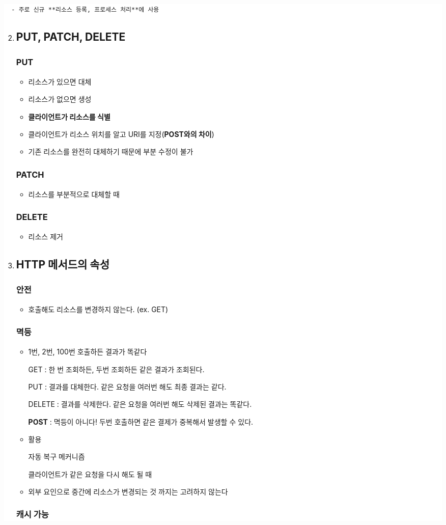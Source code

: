       - 주로 신규 **리소스 등록, 프로세스 처리**에 사용

        

   2. ## PUT, PATCH, DELETE

      ### PUT

      - 리소스가 있으면 대체

      - 리소스가 없으면 생성

      - **클라이언트가 리소스를 식별**

      - 클라이언트가 리소스 위치를 알고 URI를 지정(**POST와의 차이**)

      - 기존 리소스를 완전히 대체하기 때문에 부분 수정이 불가

        

      ### PATCH

      - 리소스를 부분적으로 대체할 때

        

      ### DELETE

      - 리소스 제거

        

   3. ## HTTP 메서드의 속성

      ### 안전

      - 호출해도 리소스를 변경하지 않는다. (ex. GET)

        

      ### 멱등

      - 1번, 2번, 100번 호출하든 결과가 똑같다

        GET : 한 번 조회하든, 두번 조회하든 같은 결과가 조회된다.

        PUT : 결과를 대체한다. 같은 요청을 여러번 해도 최종 결과는 같다.

        DELETE : 결과를 삭제한다. 같은 요청을 여러번 해도 삭제된 결과는 똑같다.

        **POST** : 멱등이 아니다! 두번 호출하면 같은 결제가 중복해서 발생할 수 있다.

      - 활용

        자동 복구 메커니즘

        클라이언트가 같은 요청을 다시 해도 될 때

      - 외부 요인으로 중간에 리소스가 변경되는 것 까지는 고려하지 않는다

        

      ### 캐시 가능
